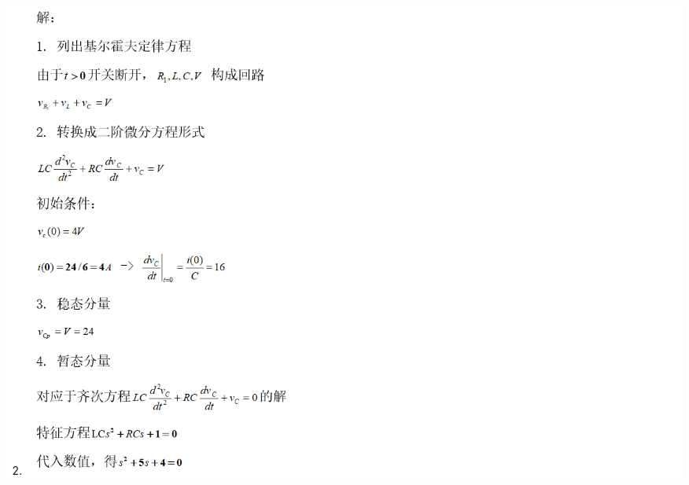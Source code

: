 2. <img src="./transition.assets/image-20220906121204112.png" alt="image-20220906121204112" style="zoom:70%;" />
